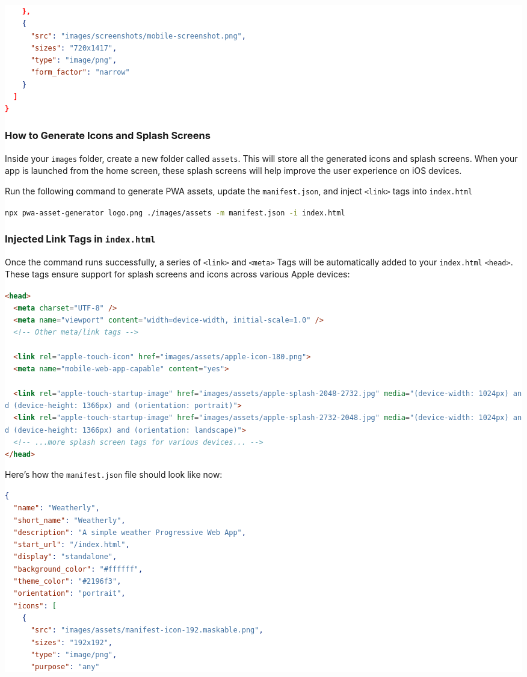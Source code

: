 ```json title="manifest.json"
    },
    {
      "src": "images/screenshots/mobile-screenshot.png",
      "sizes": "720x1417",
      "type": "image/png",
      "form_factor": "narrow"
    }
  ]
}
```

### How to Generate Icons and Splash Screens

Inside your <FontIcon icon="fas fa-folder-open"/>`images` folder, create a new folder called <FontIcon icon="fas fa-folder-open"/>`assets`. This will store all the generated icons and splash screens. When your app is launched from the home screen, these splash screens will help improve the user experience on iOS devices.

Run the following command to generate PWA assets, update the <FontIcon icon="iconfont icon-json"/>`manifest.json`, and inject `<link>` tags into <FontIcon icon="fa-brands fa-html5"/>`index.html`

```sh
npx pwa-asset-generator logo.png ./images/assets -m manifest.json -i index.html
```

### Injected Link Tags in <FontIcon icon="fa-brands fa-html5"/>`index.html`

Once the command runs successfully, a series of `<link>` and `<meta>` Tags will be automatically added to your <FontIcon icon="fa-brands fa-html5"/>`index.html` `<head>`. These tags ensure support for splash screens and icons across various Apple devices:

```html title="index.html"
<head>
  <meta charset="UTF-8" />
  <meta name="viewport" content="width=device-width, initial-scale=1.0" />
  <!-- Other meta/link tags -->

  <link rel="apple-touch-icon" href="images/assets/apple-icon-180.png">
  <meta name="mobile-web-app-capable" content="yes">

  <link rel="apple-touch-startup-image" href="images/assets/apple-splash-2048-2732.jpg" media="(device-width: 1024px) and (device-height: 1366px) and (orientation: portrait)">
  <link rel="apple-touch-startup-image" href="images/assets/apple-splash-2732-2048.jpg" media="(device-width: 1024px) and (device-height: 1366px) and (orientation: landscape)">
  <!-- ...more splash screen tags for various devices... -->
</head>
```

Here’s how the <FontIcon icon="iconfont icon-json"/>`manifest.json` file should look like now:

```json :collapsed-lines title="manifest.json"
{
  "name": "Weatherly",
  "short_name": "Weatherly",
  "description": "A simple weather Progressive Web App",
  "start_url": "/index.html",
  "display": "standalone",
  "background_color": "#ffffff",
  "theme_color": "#2196f3",
  "orientation": "portrait",
  "icons": [
    {
      "src": "images/assets/manifest-icon-192.maskable.png",
      "sizes": "192x192",
      "type": "image/png",
      "purpose": "any"
```